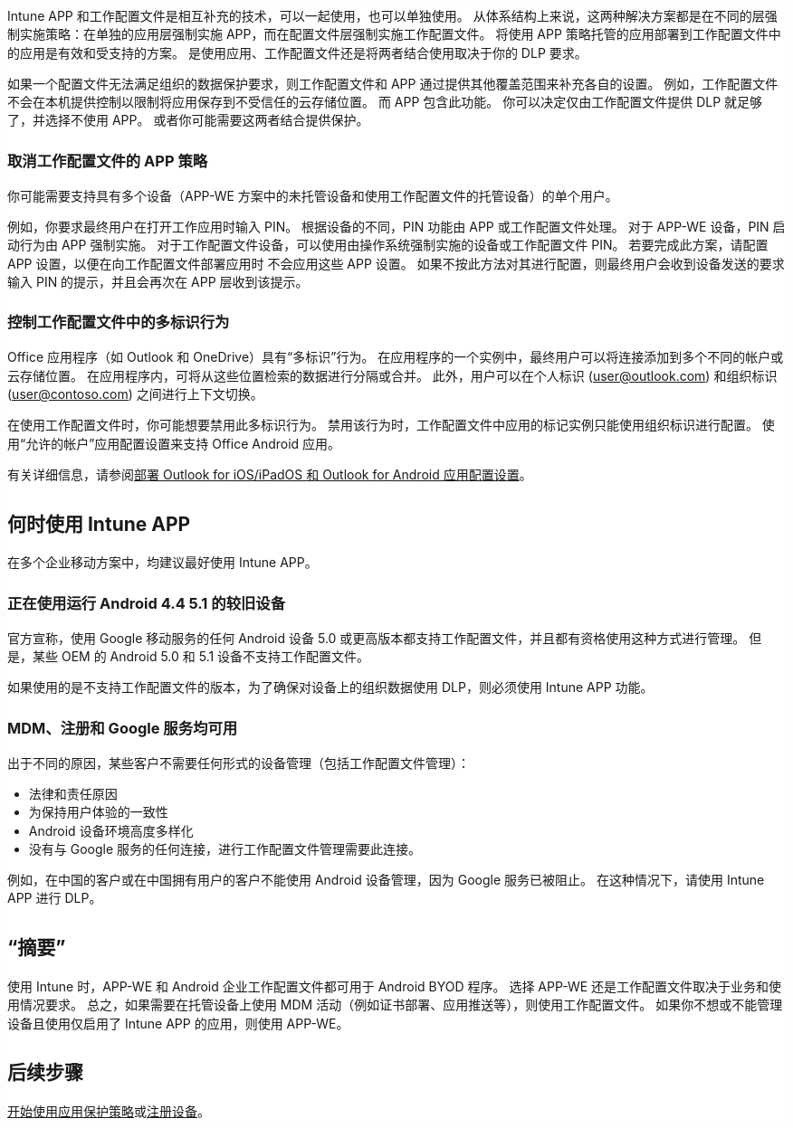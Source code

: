 Intune APP 和工作配置文件是相互补充的技术，可以一起使用，也可以单独使用。 从体系结构上来说，这两种解决方案都是在不同的层强制实施策略：在单独的应用层强制实施 APP，而在配置文件层强制实施工作配置文件。 将使用 APP 策略托管的应用部署到工作配置文件中的应用是有效和受支持的方案。 是使用应用、工作配置文件还是将两者结合使用取决于你的 DLP 要求。

如果一个配置文件无法满足组织的数据保护要求，则工作配置文件和 APP 通过提供其他覆盖范围来补充各自的设置。 例如，工作配置文件不会在本机提供控制以限制将应用保存到不受信任的云存储位置。 而 APP 包含此功能。 你可以决定仅由工作配置文件提供 DLP 就足够了，并选择不使用 APP。 或者你可能需要这两者结合提供保护。

### <a name="suppress-app-policy-for-work-profiles"></a>取消工作配置文件的 APP 策略

你可能需要支持具有多个设备（APP-WE 方案中的未托管设备和使用工作配置文件的托管设备）的单个用户。

例如，你要求最终用户在打开工作应用时输入 PIN。 根据设备的不同，PIN 功能由 APP 或工作配置文件处理。 对于 APP-WE 设备，PIN 启动行为由 APP 强制实施。 对于工作配置文件设备，可以使用由操作系统强制实施的设备或工作配置文件 PIN。 若要完成此方案，请配置 APP 设置，以便在向工作配置文件部署应用时  不会应用这些 APP 设置。 如果不按此方法对其进行配置，则最终用户会收到设备发送的要求输入 PIN 的提示，并且会再次在 APP 层收到该提示。

### <a name="control-multi-identity-behavior-in-work-profiles"></a>控制工作配置文件中的多标识行为

Office 应用程序（如 Outlook 和 OneDrive）具有“多标识”行为。 在应用程序的一个实例中，最终用户可以将连接添加到多个不同的帐户或云存储位置。 在应用程序内，可将从这些位置检索的数据进行分隔或合并。 此外，用户可以在个人标识 (user@outlook.com) 和组织标识 (user@contoso.com) 之间进行上下文切换。

在使用工作配置文件时，你可能想要禁用此多标识行为。 禁用该行为时，工作配置文件中应用的标记实例只能使用组织标识进行配置。 使用“允许的帐户”应用配置设置来支持 Office Android 应用。

有关详细信息，请参阅[部署 Outlook for iOS/iPadOS 和 Outlook for Android 应用配置设置](https://docs.microsoft.com/exchange/clients-and-mobile-in-exchange-online/outlook-for-ios-and-android/outlook-for-ios-and-android-configuration-with-microsoft-intune)。

## <a name="when-to-use-intune-app"></a>何时使用 Intune APP

在多个企业移动方案中，均建议最好使用 Intune APP。

### <a name="older-devices-running-android-44-51-are-being-used"></a>正在使用运行 Android 4.4 5.1 的较旧设备

官方宣称，使用 Google 移动服务的任何 Android 设备 5.0 或更高版本都支持工作配置文件，并且都有资格使用这种方式进行管理。 但是，某些 OEM 的 Android 5.0 和 5.1 设备不支持工作配置文件。

如果使用的是不支持工作配置文件的版本，为了确保对设备上的组织数据使用 DLP，则必须使用 Intune APP 功能。

### <a name="no-mdm-no-enrollment-google-services-are-unavailable"></a>MDM、注册和 Google 服务均可用

出于不同的原因，某些客户不需要任何形式的设备管理（包括工作配置文件管理）：

- 法律和责任原因
- 为保持用户体验的一致性
- Android 设备环境高度多样化
- 没有与 Google 服务的任何连接，进行工作配置文件管理需要此连接。

例如，在中国的客户或在中国拥有用户的客户不能使用 Android 设备管理，因为 Google 服务已被阻止。 在这种情况下，请使用 Intune APP 进行 DLP。

## <a name="summary"></a>“摘要”

使用 Intune 时，APP-WE 和 Android 企业工作配置文件都可用于 Android BYOD 程序。 选择 APP-WE 还是工作配置文件取决于业务和使用情况要求。 总之，如果需要在托管设备上使用 MDM 活动（例如证书部署、应用推送等），则使用工作配置文件。 如果你不想或不能管理设备且使用仅启用了 Intune APP 的应用，则使用 APP-WE。

## <a name="next-steps"></a>后续步骤
[开始使用应用保护策略](app-protection-policy.md)或[注册设备](../enrollment/android-enroll.md)。

